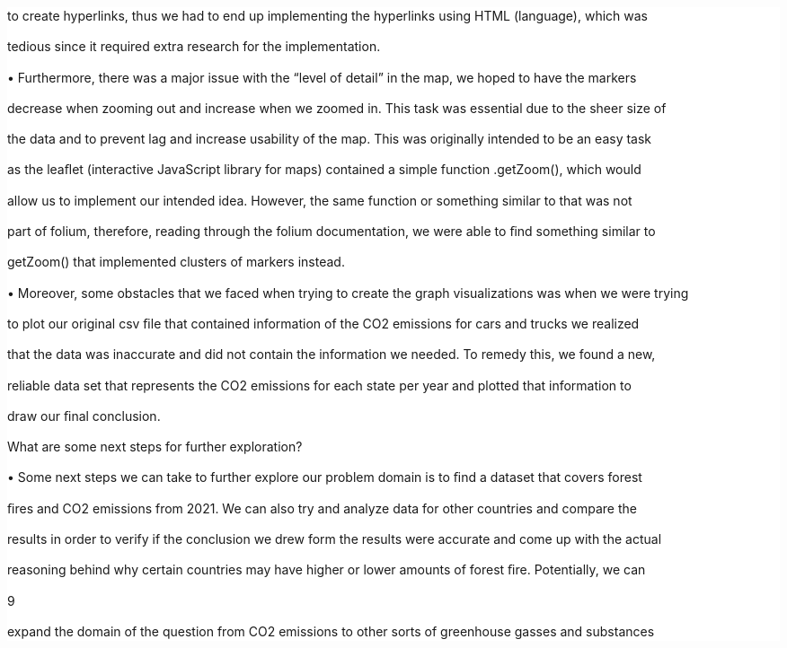 to create hyperlinks, thus we had to end up implementing the hyperlinks using HTML (language), which was

tedious since it required extra research for the implementation.

• Furthermore, there was a major issue with the “level of detail” in the map, we hoped to have the markers

decrease when zooming out and increase when we zoomed in. This task was essential due to the sheer size of

the data and to prevent lag and increase usability of the map. This was originally intended to be an easy task

as the leaﬂet (interactive JavaScript library for maps) contained a simple function .getZoom(), which would

allow us to implement our intended idea. However, the same function or something similar to that was not

part of folium, therefore, reading through the folium documentation, we were able to ﬁnd something similar to

getZoom() that implemented clusters of markers instead.

• Moreover, some obstacles that we faced when trying to create the graph visualizations was when we were trying

to plot our original csv ﬁle that contained information of the CO2 emissions for cars and trucks we realized

that the data was inaccurate and did not contain the information we needed. To remedy this, we found a new,

reliable data set that represents the CO2 emissions for each state per year and plotted that information to

draw our ﬁnal conclusion.

What are some next steps for further exploration?

• Some next steps we can take to further explore our problem domain is to ﬁnd a dataset that covers forest

ﬁres and CO2 emissions from 2021. We can also try and analyze data for other countries and compare the

results in order to verify if the conclusion we drew form the results were accurate and come up with the actual

reasoning behind why certain countries may have higher or lower amounts of forest ﬁre. Potentially, we can

9





expand the domain of the question from CO2 emissions to other sorts of greenhouse gasses and substances
